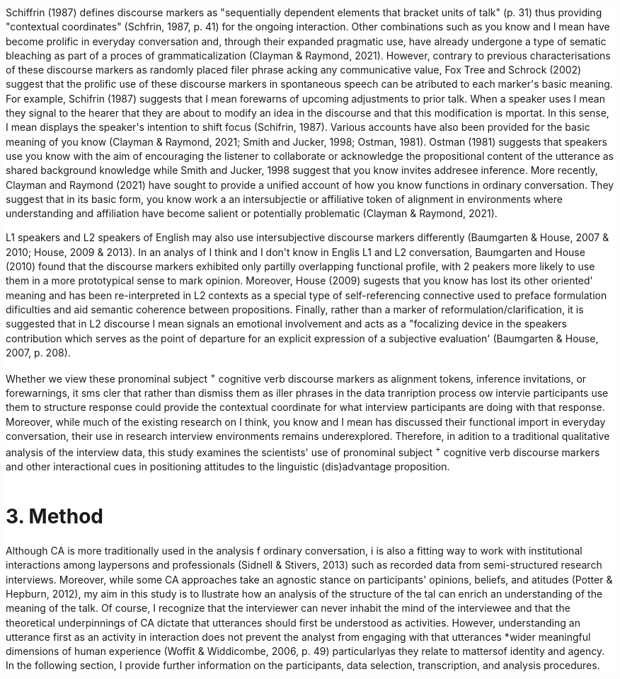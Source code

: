 Schiffrin (1987) defines discourse markers as "sequentially dependent elements that bracket units of talk" (p. 31) thus providing "contextual coordinates" (Schfrin, 1987, p. 41) for the ongoing interaction. Other combinations such as you know and I mean have become prolific in everyday conversation and, through their expanded pragmatic use, have already undergone a type of sematic bleaching as part of a proces of grammaticalization (Clayman & Raymond, 2021). However, contrary to previous characterisations of these discourse markers as randomly placed filer phrase acking any communicative value, Fox Tree and Schrock (2002) suggest that the prolific use of these discourse markers in spontaneous speech can be atributed to each marker's basic meaning. For example, Schifrin (1987) suggests that I mean forewarns of upcoming adjustments to prior talk. When a speaker uses I mean they signal to the hearer that they are about to modify an idea in the discourse and that this modification is mportat. In this sense, I mean displays the speaker's intention to shift focus (Schifrin, 1987). Various accounts have also been provided for the basic meaning of you know (Clayman & Raymond, 2021; Smith and Jucker, 1998; Ostman, 1981). Ostman (1981) suggests that speakers use you know with the aim of encouraging the listener to collaborate or acknowledge the propositional content of the utterance as shared background knowledge while Smith and Jucker, 1998 suggest that you know invites addresee inference. More recently, Clayman and Raymond (2021) have sought to provide a unified account of how you know functions in ordinary conversation. They suggest that in its basic form, you know work a an intersubjectie or affiliative token of alignment in environments where understanding and affiliation have become salient or potentially problematic (Clayman & Raymond, 2021).

L1 speakers and L2 speakers of English may also use intersubjective discourse markers differently (Baumgarten & House, 2007 & 2010; House, 2009 & 2013). In an analys of I think and I don't know in Englis L1 and L2 conversation, Baumgarten and House (2010) found that the discourse markers exhibited only partilly overlapping functional profile, with 2 peakers more likely to use them in a more prototypical sense to mark opinion. Moreover, House (2009) sugests that you know has lost its other oriented' meaning and has been re-interpreted in L2 contexts as a special type of self-referencing connective used to preface formulation dificulties and aid semantic coherence between propositions. Finally, rather than a marker of reformulation/clarification, it is suggested that in L2 discourse I mean signals an emotional involvement and acts as a "focalizing device in the speakers contribution which serves as the point of departure for an explicit expression of a subjective evaluation' (Baumgarten & House, 2007, p. 208).

Whether we view these pronominal subject $^ +$ cognitive verb discourse markers as alignment tokens, inference invitations, or forewarnings, it sms cler that rather than dismiss them as iller phrases in the data tranription process ow intervie participants use them to structure response could provide the contextual coordinate for what interview participants are doing with that response. Moreover, while much of the existing research on I think, you know and I mean has discussed their functional import in everyday conversation, their use in research interview environments remains underexplored. Therefore, in adition to a traditional qualitative analysis of the interview data, this study examines the scientists' use of pronominal subject $^ +$ cognitive verb discourse markers and other interactional cues in positioning attitudes to the linguistic (dis)advantage proposition.

# 3. Method

Although CA is more traditionally used in the analysis f ordinary conversation, i is also a fitting way to work with institutional interactions among laypersons and professionals (Sidnell & Stivers, 2013) such as recorded data from semi-structured research interviews. Moreover, while some CA approaches take an agnostic stance on participants' opinions, beliefs, and atitudes (Potter & Hepburn, 2012), my aim in this study is to llustrate how an analysis of the structure of the tal can enrich an understanding of the meaning of the talk. Of course, I recognize that the interviewer can never inhabit the mind of the interviewee and that the theoretical underpinnings of CA dictate that utterances should first be understood as activities. However, understanding an utterance first as an activity in interaction does not prevent the analyst from engaging with that utterances \*wider meaningful dimensions of human experience (Woffit & Widdicombe, 2006, p. 49) particularlyas they relate to mattersof identity and agency. In the following section, I provide further information on the participants, data selection, transcription, and analysis procedures.
